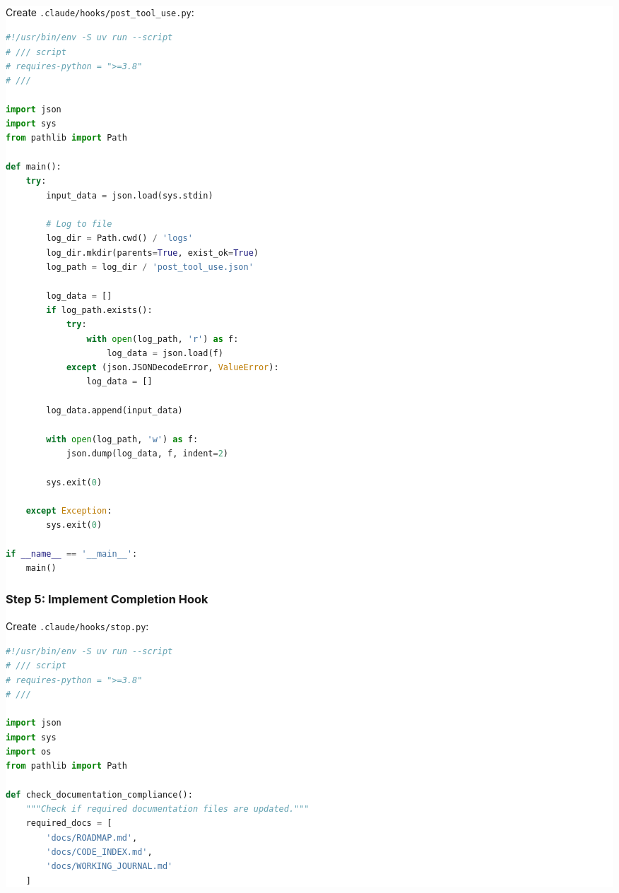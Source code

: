 Create `.claude/hooks/post_tool_use.py`:

```python
#!/usr/bin/env -S uv run --script
# /// script
# requires-python = ">=3.8"
# ///

import json
import sys
from pathlib import Path

def main():
    try:
        input_data = json.load(sys.stdin)
        
        # Log to file
        log_dir = Path.cwd() / 'logs'
        log_dir.mkdir(parents=True, exist_ok=True)
        log_path = log_dir / 'post_tool_use.json'
        
        log_data = []
        if log_path.exists():
            try:
                with open(log_path, 'r') as f:
                    log_data = json.load(f)
            except (json.JSONDecodeError, ValueError):
                log_data = []
        
        log_data.append(input_data)
        
        with open(log_path, 'w') as f:
            json.dump(log_data, f, indent=2)
        
        sys.exit(0)
        
    except Exception:
        sys.exit(0)

if __name__ == '__main__':
    main()
```

### Step 5: Implement Completion Hook

Create `.claude/hooks/stop.py`:

```python
#!/usr/bin/env -S uv run --script
# /// script
# requires-python = ">=3.8"
# ///

import json
import sys
import os
from pathlib import Path

def check_documentation_compliance():
    """Check if required documentation files are updated."""
    required_docs = [
        'docs/ROADMAP.md',
        'docs/CODE_INDEX.md', 
        'docs/WORKING_JOURNAL.md'
    ]
```